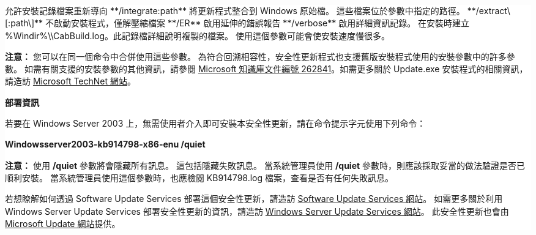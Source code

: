 </td>
<td style="border:1px solid black;">
允許安裝記錄檔案重新導向
</td>
</tr>
<tr class="alternateRow">
<td style="border:1px solid black;">
**/integrate:path**
</td>
<td style="border:1px solid black;">
將更新程式整合到 Windows 原始檔。 這些檔案位於參數中指定的路徑。
</td>
</tr>
<tr>
<td style="border:1px solid black;">
**/extract\[:path\]**
</td>
<td style="border:1px solid black;">
不啟動安裝程式，僅解壓縮檔案
</td>
</tr>
<tr class="alternateRow">
<td style="border:1px solid black;">
**/ER**
</td>
<td style="border:1px solid black;">
啟用延伸的錯誤報告
</td>
</tr>
<tr>
<td style="border:1px solid black;">
**/verbose**
</td>
<td style="border:1px solid black;">
啟用詳細資訊記錄。 在安裝時建立 %Windir%\\CabBuild.log。此記錄檔詳細說明複製的檔案。 使用這個參數可能會使安裝速度慢很多。
</td>
</tr>
</table>
 
**注意：** 您可以在同一個命令中合併使用這些參數。 為符合回溯相容性，安全性更新程式也支援舊版安裝程式使用的安裝參數中的許多參數。 如需有關支援的安裝參數的其他資訊，請參閱 [Microsoft 知識庫文件編號 262841](http://support.microsoft.com/kb/262841)。如需更多關於 Update.exe 安裝程式的相關資訊，請造訪 [Microsoft TechNet 網站](http://go.microsoft.com/fwlink/?linkid=38951)。

**部署資訊**

若要在 Windows Server 2003 上，無需使用者介入即可安裝本安全性更新，請在命令提示字元使用下列命令：

**Windowsserver2003-kb914798-x86-enu /quiet**

**注意：** 使用 **/quiet** 參數將會隱藏所有訊息。 這包括隱藏失敗訊息。 當系統管理員使用 **/quiet** 參數時，則應該採取妥當的做法驗證是否已順利安裝。 當系統管理員使用這個參數時，也應檢閱 KB914798.log 檔案，查看是否有任何失敗訊息。

若想瞭解如何透過 Software Update Services 部署這個安全性更新，請造訪 [Software Update Services 網站](http://go.microsoft.com/fwlink/?linkid=21125)。 如需更多關於利用 Windows Server Update Services 部署安全性更新的資訊，請造訪 [Windows Server Update Services 網站](http://www.microsoft.com/taiwan/windowsserversystem/updateservices/evaluation/overview.mspx)。 此安全性更新也會由 [Microsoft Update 網站](http://update.microsoft.com/microsoftupdate)提供。
